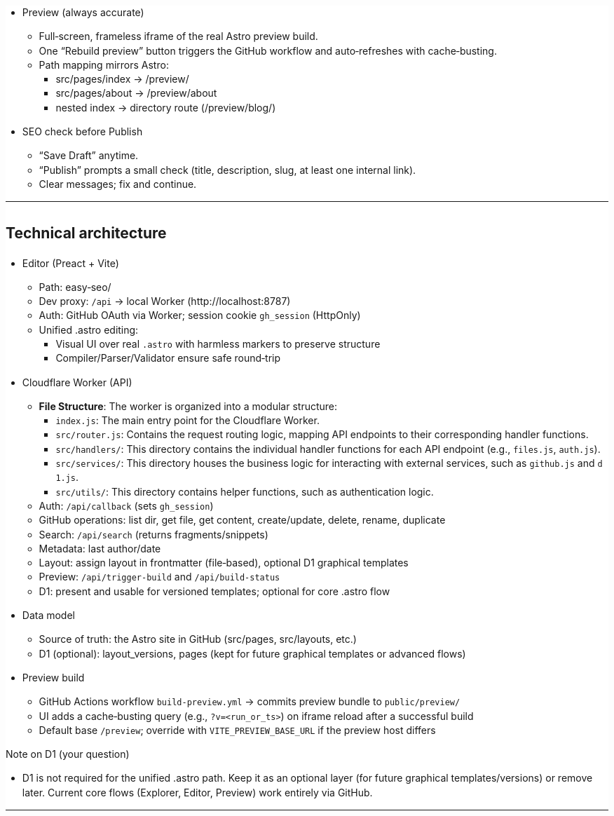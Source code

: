 - Preview (always accurate)
  - Full‑screen, frameless iframe of the real Astro preview build.
  - One “Rebuild preview” button triggers the GitHub workflow and auto‑refreshes with cache‑busting.
  - Path mapping mirrors Astro:
    - src/pages/index → /preview/
    - src/pages/about → /preview/about
    - nested index → directory route (/preview/blog/)

- SEO check before Publish
  - “Save Draft” anytime.
  - “Publish” prompts a small check (title, description, slug, at least one internal link).
  - Clear messages; fix and continue.

---

## Technical architecture

- Editor (Preact + Vite)
  - Path: easy‑seo/
  - Dev proxy: `/api` → local Worker (http://localhost:8787)
  - Auth: GitHub OAuth via Worker; session cookie `gh_session` (HttpOnly)
  - Unified .astro editing:
    - Visual UI over real `.astro` with harmless markers to preserve structure
    - Compiler/Parser/Validator ensure safe round‑trip

- Cloudflare Worker (API)
  - **File Structure**: The worker is organized into a modular structure:
    - `index.js`: The main entry point for the Cloudflare Worker.
    - `src/router.js`: Contains the request routing logic, mapping API endpoints to their corresponding handler functions.
    - `src/handlers/`: This directory contains the individual handler functions for each API endpoint (e.g., `files.js`, `auth.js`).
    - `src/services/`: This directory houses the business logic for interacting with external services, such as `github.js` and `d1.js`.
    - `src/utils/`: This directory contains helper functions, such as authentication logic.
  - Auth: `/api/callback` (sets `gh_session`)
  - GitHub operations: list dir, get file, get content, create/update, delete, rename, duplicate
  - Search: `/api/search` (returns fragments/snippets)
  - Metadata: last author/date
  - Layout: assign layout in frontmatter (file‑based), optional D1 graphical templates
  - Preview: `/api/trigger-build` and `/api/build-status`
  - D1: present and usable for versioned templates; optional for core .astro flow

- Data model
  - Source of truth: the Astro site in GitHub (src/pages, src/layouts, etc.)
  - D1 (optional): layout_versions, pages (kept for future graphical templates or advanced flows)

- Preview build
  - GitHub Actions workflow `build-preview.yml` → commits preview bundle to `public/preview/`
  - UI adds a cache‑busting query (e.g., `?v=<run_or_ts>`) on iframe reload after a successful build
  - Default base `/preview`; override with `VITE_PREVIEW_BASE_URL` if the preview host differs

Note on D1 (your question)
- D1 is not required for the unified .astro path. Keep it as an optional layer (for future graphical templates/versions) or remove later. Current core flows (Explorer, Editor, Preview) work entirely via GitHub.

---